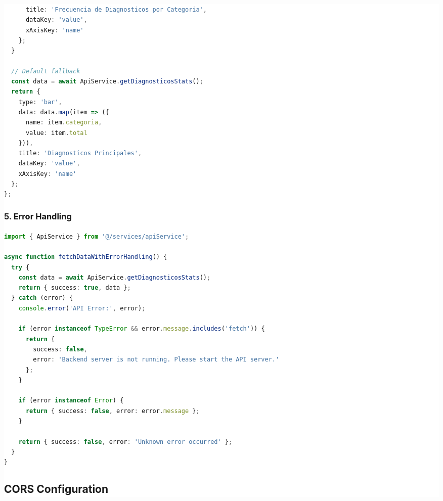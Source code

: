 ```typescript
      title: 'Frecuencia de Diagnosticos por Categoria',
      dataKey: 'value',
      xAxisKey: 'name'
    };
  }

  // Default fallback
  const data = await ApiService.getDiagnosticosStats();
  return {
    type: 'bar',
    data: data.map(item => ({
      name: item.categoria,
      value: item.total
    })),
    title: 'Diagnosticos Principales',
    dataKey: 'value',
    xAxisKey: 'name'
  };
};
```

### 5. Error Handling

```typescript
import { ApiService } from '@/services/apiService';

async function fetchDataWithErrorHandling() {
  try {
    const data = await ApiService.getDiagnosticosStats();
    return { success: true, data };
  } catch (error) {
    console.error('API Error:', error);
    
    if (error instanceof TypeError && error.message.includes('fetch')) {
      return { 
        success: false, 
        error: 'Backend server is not running. Please start the API server.' 
      };
    }
    
    if (error instanceof Error) {
      return { success: false, error: error.message };
    }
    
    return { success: false, error: 'Unknown error occurred' };
  }
}
```

## CORS Configuration
